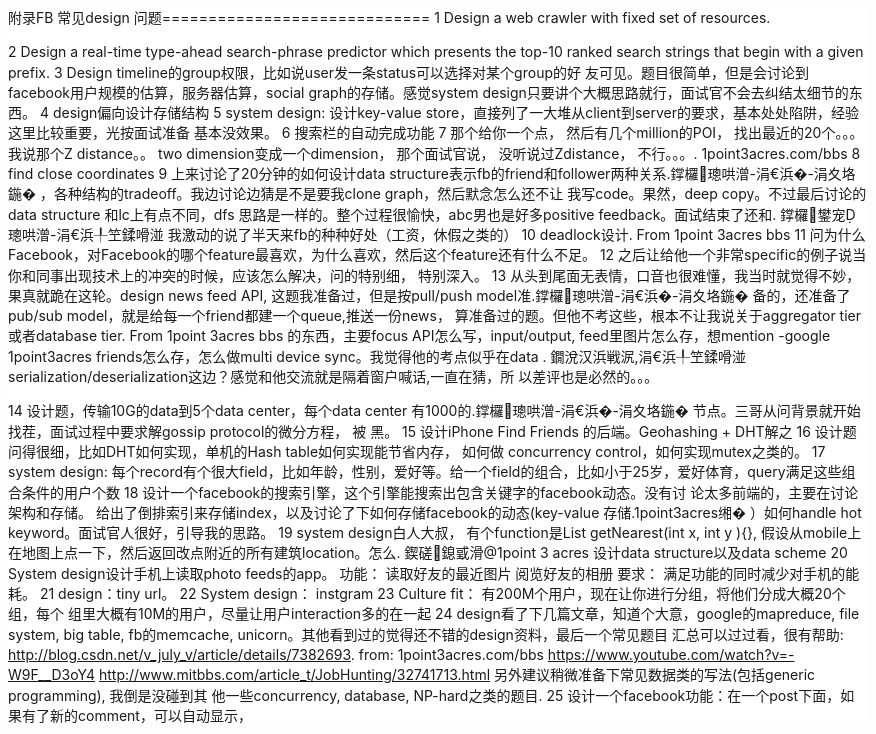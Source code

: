 

附录FB 常见design 问题=============================
1 Design a web crawler with fixed set of resources.

2 Design a real-time type-ahead search-phrase predictor which presents the top-10 ranked search strings that begin with a given prefix. 
3 Design timeline的group权限，比如说user发一条status可以选择对某个group的好
友可见。题目很简单，但是会讨论到facebook用户规模的估算，服务器估算，social  graph的存储。感觉system design只要讲个大概思路就行，面试官不会去纠结太细节的东西。
4 design偏向设计存储结构
5 system design: 设计key-value store，直接列了一大堆从client到server的要求，基本处处陷阱，经验这里比较重要，光按面试准备
基本没效果。
6 搜索栏的自动完成功能
7 那个给你一个点， 然后有几个million的POI， 找出最近的20个。。。我说那个Z distance。。 two dimension变成一个dimension， 那个面试官说， 没听说过Zdistance， 不行。。。. 1point3acres.com/bbs
8 find close coordinates
9 上来讨论了20分钟的如何设计data structure表示fb的friend和follower两种关系.鐣欏璁哄潧-涓€浜�-涓夊垎鍦�
，各种结构的tradeoff。我边讨论边猜是不是要我clone graph，然后默念怎么还不让
我写code。果然，deep copy。不过最后讨论的data structure 和lc上有点不同，dfs
思路是一样的。整个过程很愉快，abc男也是好多positive feedback。面试结束了还和. 鐣欏鐢宠璁哄潧-涓€浜╀笁鍒嗗湴
我激动的说了半天来fb的种种好处（工资，休假之类的）
10 deadlock设计. From 1point 3acres bbs
11 问为什么Facebook，对Facebook的哪个feature最喜欢，为什么喜欢，然后这个feature还有什么不足。
12 之后让给他一个非常specific的例子说当你和同事出现技术上的冲突的时候，应该怎么解决，问的特别细，
特别深入。
13 从头到尾面无表情，口音也很难懂，我当时就觉得不妙，
果真就跪在这轮。design news feed API, 这题我准备过，但是按pull/push model准.鐣欏璁哄潧-涓€浜�-涓夊垎鍦�
备的，还准备了pub/sub model，就是给每一个friend都建一个queue,推送一份news，
算准备过的题。但他不考这些，根本不让我说关于aggregator tier或者database tier. From 1point 3acres bbs
的东西，主要focus API怎么写，input/output, feed里图片怎么存，想mention -google 1point3acres
friends怎么存，怎么做multi device sync。我觉得他的考点似乎在data . 鐗涗汉浜戦泦,涓€浜╀笁鍒嗗湴
serialization/deserialization这边？感觉和他交流就是隔着窗户喊话,一直在猜，所
以差评也是必然的。。。

14 设计题，传输10G的data到5个data center，每个data center 有1000的.鐣欏璁哄潧-涓€浜�-涓夊垎鍦�
节点。三哥从问背景就开始找茬，面试过程中要求解gossip protocol的微分方程， 被
黑。
15 设计iPhone Find Friends 的后端。Geohashing + DHT解之
16 设计题问得很细，比如DHT如何实现，单机的Hash table如何实现能节省内存， 如何做
concurrency control，如何实现mutex之类的。
17 system design: 每个record有个很大field，比如年龄，性别，爱好等。给一个field的组合，比如小于25岁，爱好体育，query满足这些组合条件的用户个数
18 设计一个facebook的搜索引擎，这个引擎能搜索出包含关键字的facebook动态。没有讨
论太多前端的，主要在讨论架构和存储。
给出了倒排索引来存储index，以及讨论了下如何存储facebook的动态(key-value 存储.1point3acres缃�
）如何handle hot keyword。面试官人很好，引导我的思路。
19 system design白人大叔， 有个function是List<id> getNearest(int x, int y
){}, 假设从mobile上在地图上点一下，然后返回改点附近的所有建筑location。怎么. 鍥磋鎴戜滑@1point 3 acres
设计data structure以及data scheme
20 System design设计手机上读取photo feeds的app。
    功能： 读取好友的最近图片
               阅览好友的相册
    要求： 满足功能的同时减少对手机的能耗。
21 design：tiny url。
22 System design： instgram
23 Culture fit： 有200M个用户，现在让你进行分组，将他们分成大概20个组，每个
组里大概有10M的用户，尽量让用户interaction多的在一起
24 design看了下几篇文章，知道个大意，google的mapreduce, file system, big table,
fb的memcache, unicorn。其他看到过的觉得还不错的design资料，最后一个常见题目
汇总可以过过看，很有帮助:
http://blog.csdn.net/v_july_v/article/details/7382693. from: 1point3acres.com/bbs 
https://www.youtube.com/watch?v=-W9F__D3oY4 
http://www.mitbbs.com/article_t/JobHunting/32741713.html
另外建议稍微准备下常见数据类的写法(包括generic programming), 我倒是没碰到其
他一些concurrency, database, NP-hard之类的题目.
25 设计一个facebook功能：在一个post下面，如果有了新的comment，可以自动显示，